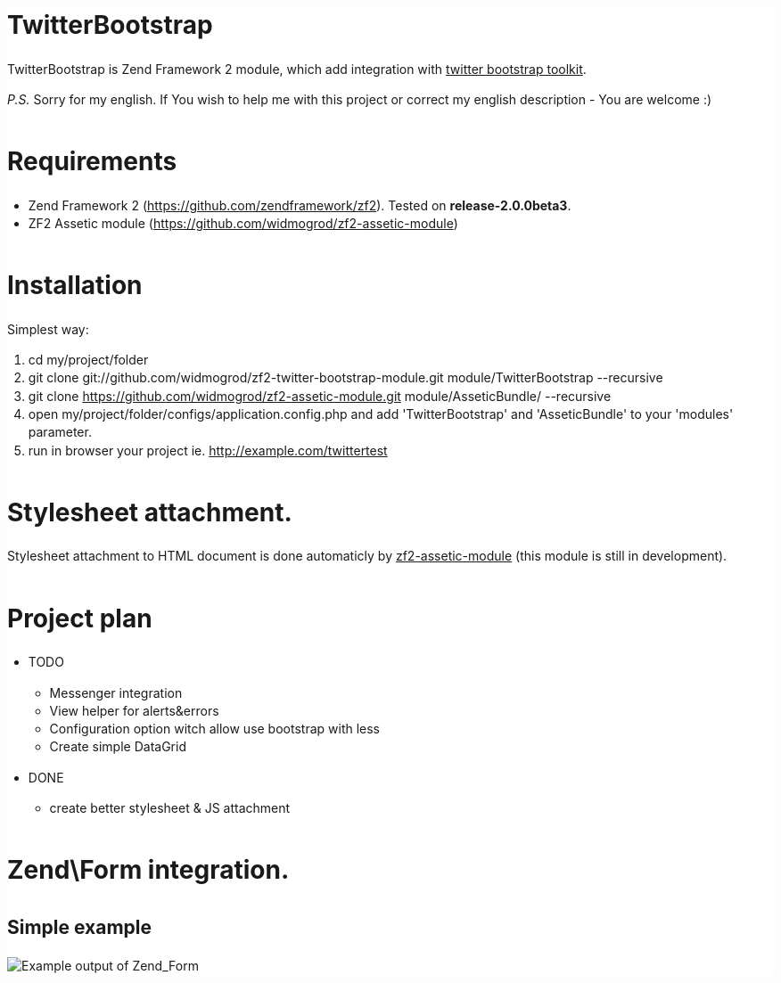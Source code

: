 # TwitterBootstrap

TwitterBootstrap is Zend Framework 2 module, which add integration with [twitter bootstrap toolkit](https://github.com/twitter/bootstrap).

*P.S.* Sorry for my english. If You wish to help me with this project or correct my english description - You are welcome :)

# Requirements

* Zend Framework 2 (https://github.com/zendframework/zf2). Tested on **release-2.0.0beta3**.
* ZF2 Assetic module (https://github.com/widmogrod/zf2-assetic-module)

# Installation

Simplest way:

  1. cd my/project/folder
  2. git clone git://github.com/widmogrod/zf2-twitter-bootstrap-module.git module/TwitterBootstrap --recursive
  3.  git clone https://github.com/widmogrod/zf2-assetic-module.git module/AsseticBundle/ --recursive
  4. open my/project/folder/configs/application.config.php and add 'TwitterBootstrap' and 'AsseticBundle' to your 'modules' parameter.
  5. run in browser your project ie. http://example.com/twittertest


# Stylesheet attachment.

Stylesheet attachment to HTML document is done automaticly by [zf2-assetic-module](https://github.com/widmogrod/zf2-assetic-module) (this module is still in development).

# Project plan

* TODO
   * Messenger integration
   * View helper for alerts&errors
   * Configuration option witch allow use bootstrap with less
   * Create simple DataGrid

* DONE
   * create better stylesheet & JS attachment

# Zend\Form integration.

## Simple example

![Example output of Zend_Form](https://raw.github.com/widmogrod/zf2-twitter-bootstrap-module/master/docs/img/simple_example.png)
